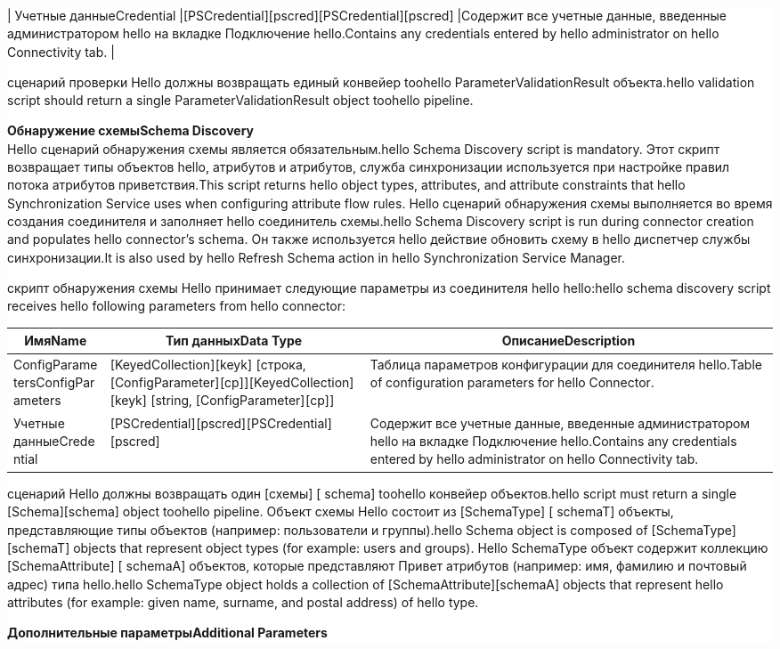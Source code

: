 | <span data-ttu-id="8a727-189">Учетные данные</span><span class="sxs-lookup"><span data-stu-id="8a727-189">Credential</span></span> |<span data-ttu-id="8a727-190">[PSCredential][pscred]</span><span class="sxs-lookup"><span data-stu-id="8a727-190">[PSCredential][pscred]</span></span> |<span data-ttu-id="8a727-191">Содержит все учетные данные, введенные администратором hello на вкладке Подключение hello.</span><span class="sxs-lookup"><span data-stu-id="8a727-191">Contains any credentials entered by hello administrator on hello Connectivity tab.</span></span> |

<span data-ttu-id="8a727-192">сценарий проверки Hello должны возвращать единый конвейер toohello ParameterValidationResult объекта.</span><span class="sxs-lookup"><span data-stu-id="8a727-192">hello validation script should return a single ParameterValidationResult object toohello pipeline.</span></span>

<span data-ttu-id="8a727-193">**Обнаружение схемы**</span><span class="sxs-lookup"><span data-stu-id="8a727-193">**Schema Discovery**</span></span>  
<span data-ttu-id="8a727-194">Hello сценарий обнаружения схемы является обязательным.</span><span class="sxs-lookup"><span data-stu-id="8a727-194">hello Schema Discovery script is mandatory.</span></span> <span data-ttu-id="8a727-195">Этот скрипт возвращает типы объектов hello, атрибутов и атрибутов, служба синхронизации используется при настройке правил потока атрибутов приветствия.</span><span class="sxs-lookup"><span data-stu-id="8a727-195">This script returns hello object types, attributes, and attribute constraints that hello Synchronization Service uses when configuring attribute flow rules.</span></span> <span data-ttu-id="8a727-196">Hello сценарий обнаружения схемы выполняется во время создания соединителя и заполняет hello соединитель схемы.</span><span class="sxs-lookup"><span data-stu-id="8a727-196">hello Schema Discovery script is run during connector creation and populates hello connector’s schema.</span></span> <span data-ttu-id="8a727-197">Он также используется hello действие обновить схему в hello диспетчер службы синхронизации.</span><span class="sxs-lookup"><span data-stu-id="8a727-197">It is also used by hello Refresh Schema action in hello Synchronization Service Manager.</span></span>

<span data-ttu-id="8a727-198">скрипт обнаружения схемы Hello принимает следующие параметры из соединителя hello hello:</span><span class="sxs-lookup"><span data-stu-id="8a727-198">hello schema discovery script receives hello following parameters from hello connector:</span></span>

| <span data-ttu-id="8a727-199">Имя</span><span class="sxs-lookup"><span data-stu-id="8a727-199">Name</span></span> | <span data-ttu-id="8a727-200">Тип данных</span><span class="sxs-lookup"><span data-stu-id="8a727-200">Data Type</span></span> | <span data-ttu-id="8a727-201">Описание</span><span class="sxs-lookup"><span data-stu-id="8a727-201">Description</span></span> |
| --- | --- | --- |
| <span data-ttu-id="8a727-202">ConfigParameters</span><span class="sxs-lookup"><span data-stu-id="8a727-202">ConfigParameters</span></span> |<span data-ttu-id="8a727-203">[KeyedCollection][keyk] [строка, [ConfigParameter][cp]]</span><span class="sxs-lookup"><span data-stu-id="8a727-203">[KeyedCollection][keyk] [string, [ConfigParameter][cp]]</span></span> |<span data-ttu-id="8a727-204">Таблица параметров конфигурации для соединителя hello.</span><span class="sxs-lookup"><span data-stu-id="8a727-204">Table of configuration parameters for hello Connector.</span></span> |
| <span data-ttu-id="8a727-205">Учетные данные</span><span class="sxs-lookup"><span data-stu-id="8a727-205">Credential</span></span> |<span data-ttu-id="8a727-206">[PSCredential][pscred]</span><span class="sxs-lookup"><span data-stu-id="8a727-206">[PSCredential][pscred]</span></span> |<span data-ttu-id="8a727-207">Содержит все учетные данные, введенные администратором hello на вкладке Подключение hello.</span><span class="sxs-lookup"><span data-stu-id="8a727-207">Contains any credentials entered by hello administrator on hello Connectivity tab.</span></span> |

<span data-ttu-id="8a727-208">сценарий Hello должны возвращать один [схемы] [ schema] toohello конвейер объектов.</span><span class="sxs-lookup"><span data-stu-id="8a727-208">hello script must return a single [Schema][schema] object toohello pipeline.</span></span> <span data-ttu-id="8a727-209">Объект схемы Hello состоит из [SchemaType] [ schemaT] объекты, представляющие типы объектов (например: пользователи и группы).</span><span class="sxs-lookup"><span data-stu-id="8a727-209">hello Schema object is composed of [SchemaType][schemaT] objects that represent object types (for example: users and groups).</span></span> <span data-ttu-id="8a727-210">Hello SchemaType объект содержит коллекцию [SchemaAttribute] [ schemaA] объектов, которые представляют Привет атрибутов (например: имя, фамилию и почтовый адрес) типа hello.</span><span class="sxs-lookup"><span data-stu-id="8a727-210">hello SchemaType object holds a collection of [SchemaAttribute][schemaA] objects that represent hello attributes (for example: given name, surname, and postal address) of hello type.</span></span>

<span data-ttu-id="8a727-211">**Дополнительные параметры**</span><span class="sxs-lookup"><span data-stu-id="8a727-211">**Additional Parameters**</span></span>  